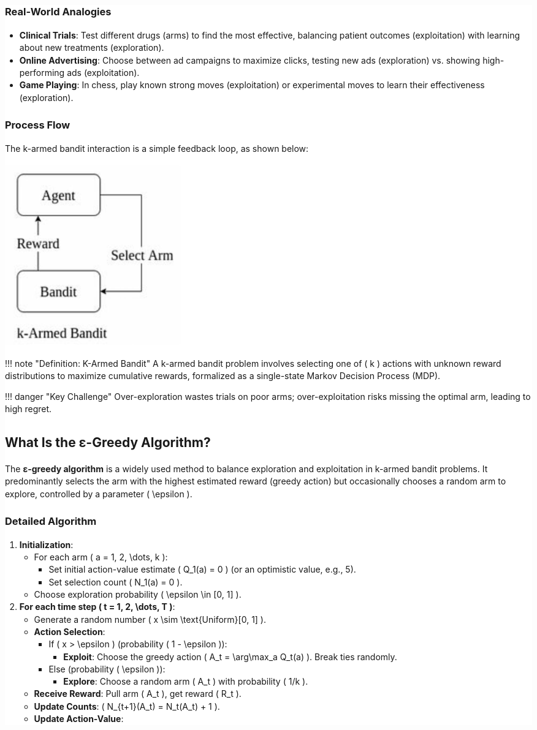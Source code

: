 ### Real-World Analogies
- **Clinical Trials**: Test different drugs (arms) to find the most effective, balancing patient outcomes (exploitation) with learning about new treatments (exploration).
- **Online Advertising**: Choose between ad campaigns to maximize clicks, testing new ads (exploration) vs. showing high-performing ads (exploitation).
- **Game Playing**: In chess, play known strong moves (exploitation) or experimental moves to learn their effectiveness (exploration).

### Process Flow
The k-armed bandit interaction is a simple feedback loop, as shown below:

![alt text](image-37.png)

!!! note "Definition: K-Armed Bandit"
    A k-armed bandit problem involves selecting one of \( k \) actions with unknown reward distributions to maximize cumulative rewards, formalized as a single-state Markov Decision Process (MDP).

!!! danger "Key Challenge"
    Over-exploration wastes trials on poor arms; over-exploitation risks missing the optimal arm, leading to high regret.

## What Is the ε-Greedy Algorithm?

The **ε-greedy algorithm** is a widely used method to balance exploration and exploitation in k-armed bandit problems. It predominantly selects the arm with the highest estimated reward (greedy action) but occasionally chooses a random arm to explore, controlled by a parameter \( \epsilon \).

### Detailed Algorithm
1. **Initialization**:
   - For each arm \( a = 1, 2, \dots, k \):
     - Set initial action-value estimate \( Q_1(a) = 0 \) (or an optimistic value, e.g., 5).
     - Set selection count \( N_1(a) = 0 \).
   - Choose exploration probability \( \epsilon \in [0, 1] \).
2. **For each time step \( t = 1, 2, \dots, T \)**:
   - Generate a random number \( x \sim \text{Uniform}[0, 1] \).
   - **Action Selection**:
     - If \( x > \epsilon \) (probability \( 1 - \epsilon \)):
       - **Exploit**: Choose the greedy action \( A_t = \arg\max_a Q_t(a) \). Break ties randomly.
     - Else (probability \( \epsilon \)):
       - **Explore**: Choose a random arm \( A_t \) with probability \( 1/k \).
   - **Receive Reward**: Pull arm \( A_t \), get reward \( R_t \).
   - **Update Counts**: \( N_{t+1}(A_t) = N_t(A_t) + 1 \).
   - **Update Action-Value**:
   